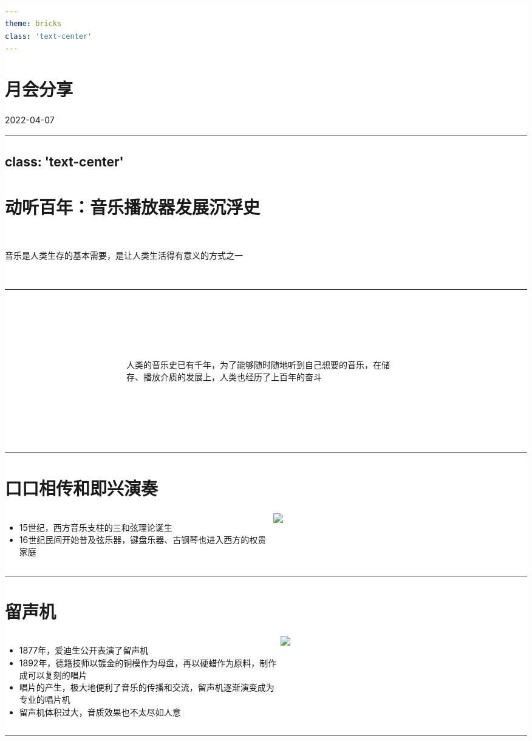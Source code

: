 ```yaml
---
theme: bricks
class: 'text-center'
---
```


# 月会分享

2022-04-07

---
class: 'text-center'
---

# 动听百年：音乐播放器发展沉浮史

<p style="padding: 30px 0;">
音乐是人类生存的基本需要，是让人类生活得有意义的方式之一
</p>



---

<p style="padding: 100px 200px;">
人类的音乐史已有千年，为了能够随时随地听到自己想要的音乐，在储存、播放介质的发展上，人类也经历了上百年的奋斗
</p>

---

# 口口相传和即兴演奏

<div style="display: flex;">
  <ul style="width: 50%;">
    <li v-click>15世纪，西方音乐支柱的三和弦理论诞生</li>
    <li v-click>16世纪民间开始普及弦乐器，键盘乐器、古钢琴也进入西方的权贵家庭</li>
  </ul>
  <div style="width: 50%;">
    <img src="FE_Monthly_2022_04_07/images/0.jpeg" class="rounded shadow" />
  </div>
</div>

---

# 留声机

<div style="display: flex;">
  <ul style="width: 50%;">
    <li v-click>1877年，爱迪生公开表演了留声机</li>
    <li v-click>1892年，德籍技师以镀金的铜模作为母盘，再以硬蜡作为原料，制作成可以复刻的唱片</li>
    <li v-click>唱片的产生，极大地便利了音乐的传播和交流，留声机逐渐演变成为专业的唱片机</li>
    <li v-click>留声机体积过大，音质效果也不太尽如人意</li>
  </ul>
  <div style="width: 40%;">
    <img src="FE_Monthly_2022_04_07/images/1.webp" class="rounded shadow" />
  </div>
</div>

---